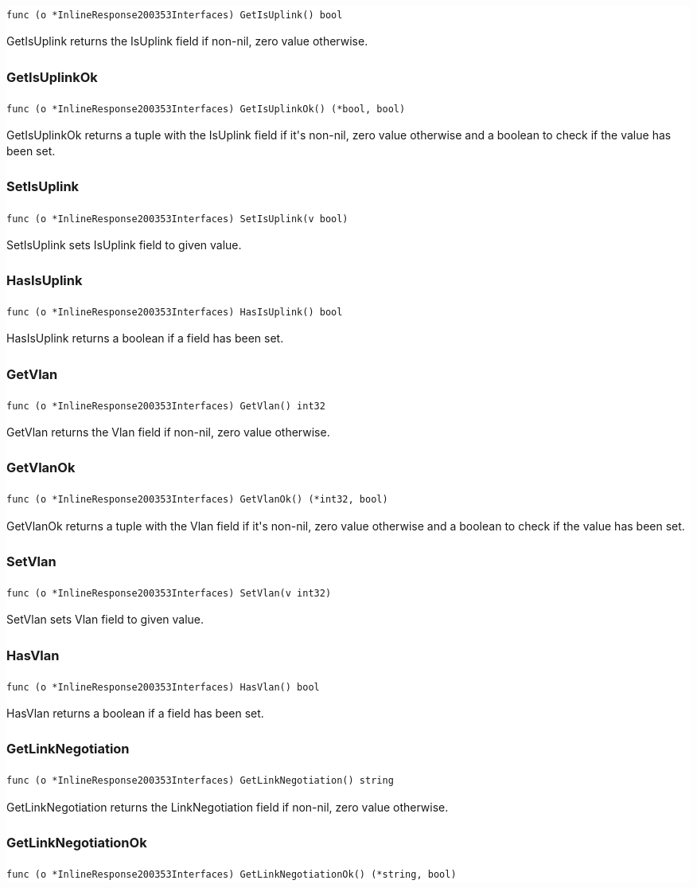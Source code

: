 `func (o *InlineResponse200353Interfaces) GetIsUplink() bool`

GetIsUplink returns the IsUplink field if non-nil, zero value otherwise.

### GetIsUplinkOk

`func (o *InlineResponse200353Interfaces) GetIsUplinkOk() (*bool, bool)`

GetIsUplinkOk returns a tuple with the IsUplink field if it's non-nil, zero value otherwise
and a boolean to check if the value has been set.

### SetIsUplink

`func (o *InlineResponse200353Interfaces) SetIsUplink(v bool)`

SetIsUplink sets IsUplink field to given value.

### HasIsUplink

`func (o *InlineResponse200353Interfaces) HasIsUplink() bool`

HasIsUplink returns a boolean if a field has been set.

### GetVlan

`func (o *InlineResponse200353Interfaces) GetVlan() int32`

GetVlan returns the Vlan field if non-nil, zero value otherwise.

### GetVlanOk

`func (o *InlineResponse200353Interfaces) GetVlanOk() (*int32, bool)`

GetVlanOk returns a tuple with the Vlan field if it's non-nil, zero value otherwise
and a boolean to check if the value has been set.

### SetVlan

`func (o *InlineResponse200353Interfaces) SetVlan(v int32)`

SetVlan sets Vlan field to given value.

### HasVlan

`func (o *InlineResponse200353Interfaces) HasVlan() bool`

HasVlan returns a boolean if a field has been set.

### GetLinkNegotiation

`func (o *InlineResponse200353Interfaces) GetLinkNegotiation() string`

GetLinkNegotiation returns the LinkNegotiation field if non-nil, zero value otherwise.

### GetLinkNegotiationOk

`func (o *InlineResponse200353Interfaces) GetLinkNegotiationOk() (*string, bool)`
